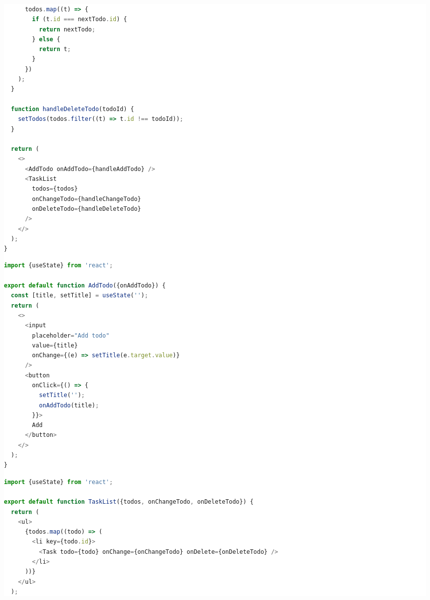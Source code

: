 ```js App.js
      todos.map((t) => {
        if (t.id === nextTodo.id) {
          return nextTodo;
        } else {
          return t;
        }
      })
    );
  }

  function handleDeleteTodo(todoId) {
    setTodos(todos.filter((t) => t.id !== todoId));
  }

  return (
    <>
      <AddTodo onAddTodo={handleAddTodo} />
      <TaskList
        todos={todos}
        onChangeTodo={handleChangeTodo}
        onDeleteTodo={handleDeleteTodo}
      />
    </>
  );
}
```

```js AddTodo.js
import {useState} from 'react';

export default function AddTodo({onAddTodo}) {
  const [title, setTitle] = useState('');
  return (
    <>
      <input
        placeholder="Add todo"
        value={title}
        onChange={(e) => setTitle(e.target.value)}
      />
      <button
        onClick={() => {
          setTitle('');
          onAddTodo(title);
        }}>
        Add
      </button>
    </>
  );
}
```

```js TaskList.js
import {useState} from 'react';

export default function TaskList({todos, onChangeTodo, onDeleteTodo}) {
  return (
    <ul>
      {todos.map((todo) => (
        <li key={todo.id}>
          <Task todo={todo} onChange={onChangeTodo} onDelete={onDeleteTodo} />
        </li>
      ))}
    </ul>
  );
```
